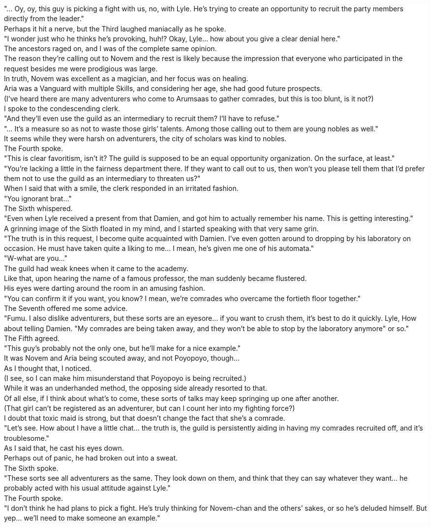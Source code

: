 "… Oy, oy, this guy is picking a fight with us, no, with Lyle. He’s trying to create an opportunity to recruit the party members directly from the leader."<br/>
Perhaps it hit a nerve, but the Third laughed maniacally as he spoke.<br/>
"I wonder just who he thinks he’s provoking, huh!? Okay, Lyle… how about you give a clear denial here."<br/>
The ancestors raged on, and I was of the complete same opinion.<br/>
The reason they’re calling out to Novem and the rest is likely because the impression that everyone who participated in the request besides me were prodigious was large.<br/>
In truth, Novem was excellent as a magician, and her focus was on healing.<br/>
Aria was a Vanguard with multiple Skills, and considering her age, she had good future prospects.<br/>
(I’ve heard there are many adventurers who come to Arumsaas to gather comrades, but this is too blunt, is it not?)<br/>
I spoke to the condescending clerk.<br/>
"And they’ll even use the guild as an intermediary to recruit them? I’ll have to refuse."<br/>
"… It’s a measure so as not to waste those girls’ talents. Among those calling out to them are young nobles as well."<br/>
It seems while they were harsh on adventurers, the city of scholars was kind to nobles.<br/>
The Fourth spoke.<br/>
"This is clear favoritism, isn’t it? The guild is supposed to be an equal opportunity organization. On the surface, at least."<br/>
"You’re lacking a little in the fairness department there. If they want to call out to us, then won’t you please tell them that I’d prefer them not to use the guild as an intermediary to threaten us?"<br/>
When I said that with a smile, the clerk responded in an irritated fashion.<br/>
"You ignorant brat…"<br/>
The Sixth whispered.<br/>
"Even when Lyle received a present from that Damien, and got him to actually remember his name. This is getting interesting."<br/>
A grinning image of the Sixth floated in my mind, and I started speaking with that very same grin.<br/>
"The truth is in this request, I become quite acquainted with Damien. I’ve even gotten around to dropping by his laboratory on occasion. He must have taken quite a liking to me… I mean, he’s given me one of his automata."<br/>
"W-what are you…"<br/>
The guild had weak knees when it came to the academy.<br/>
Like that, upon hearing the name of a famous professor, the man suddenly became flustered.<br/>
His eyes were darting around the room in an amusing fashion.<br/>
"You can confirm it if you want, you know? I mean, we’re comrades who overcame the fortieth floor together."<br/>
The Seventh offered me some advice.<br/>
"Fumu. I also dislike adventurers, but these sorts are an eyesore… if you want to crush them, it’s best to do it quickly. Lyle, How about telling Damien. "My comrades are being taken away, and they won’t be able to stop by the laboratory anymore" or so."<br/>
The Fifth agreed.<br/>
"This guy’s probably not the only one, but he’ll make for a nice example."<br/>
It was Novem and Aria being scouted away, and not Poyopoyo, though…<br/>
As I thought that, I noticed.<br/>
(I see, so I can make him misunderstand that Poyopoyo is being recruited.)<br/>
While it was an underhanded method, the opposing side already resorted to that.<br/>
Of all else, if I think about what’s to come, these sorts of talks may keep springing up one after another.<br/>
(That girl can’t be registered as an adventurer, but can I count her into my fighting force?)<br/>
I doubt that toxic maid is strong, but that doesn’t change the fact that she’s a comrade.<br/>
"Let’s see. How about I have a little chat… the truth is, the guild is persistently aiding in having my comrades recruited off, and it’s troublesome."<br/>
As I said that, he cast his eyes down.<br/>
Perhaps out of panic, he had broken out into a sweat.<br/>
The Sixth spoke.<br/>
"These sorts see all adventurers as the same. They look down on them, and think that they can say whatever they want… he probably acted with his usual attitude against Lyle."<br/>
The Fourth spoke.<br/>
"I don’t think he had plans to pick a fight. He’s truly thinking for Novem-chan and the others’ sakes, or so he’s deluded himself. But yep… we’ll need to make someone an example."<br/>